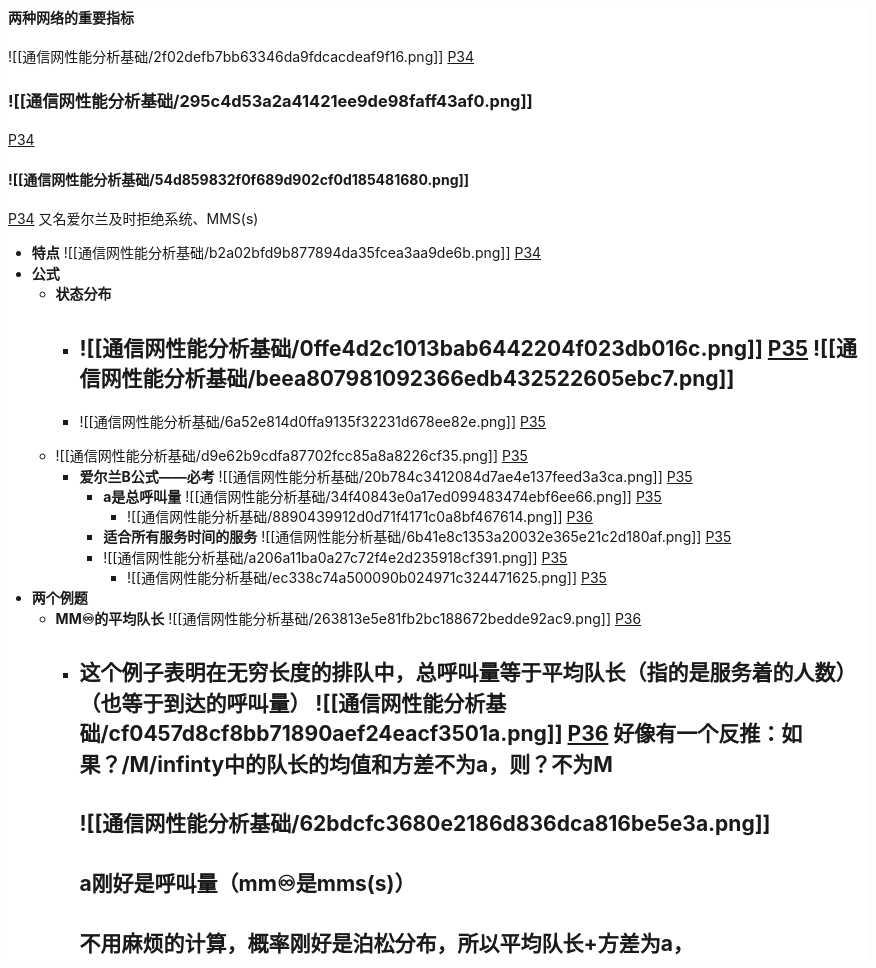 
#### **两种网络的重要指标**
   ![[通信网性能分析基础/2f02defb7bb63346da9fdcacdeaf9f16.png]] [P34](bookxnotepro://opennote/?nb={ff721d5a-fa10-4921-ba37-fa2437b4a794}&book=23743bca180f6b086476262ca1d2bfa4&page=34&x=305&y=170&id=313)

### ![[通信网性能分析基础/295c4d53a2a41421ee9de98faff43af0.png]] 
[P34](bookxnotepro://opennote/?nb={ff721d5a-fa10-4921-ba37-fa2437b4a794}&book=23743bca180f6b086476262ca1d2bfa4&page=34&x=298&y=494&id=317)

#### ![[通信网性能分析基础/54d859832f0f689d902cf0d185481680.png]] 
[P34](bookxnotepro://opennote/?nb={ff721d5a-fa10-4921-ba37-fa2437b4a794}&book=23743bca180f6b086476262ca1d2bfa4&page=34&x=214&y=540&id=344)
  又名爱尔兰及时拒绝系统、MMS(s)


* **特点**
   ![[通信网性能分析基础/b2a02bfd9b877894da35fcea3aa9de6b.png]] [P34](bookxnotepro://opennote/?nb={ff721d5a-fa10-4921-ba37-fa2437b4a794}&book=23743bca180f6b086476262ca1d2bfa4&page=34&x=300&y=593&id=357)
* **公式**
    * **状态分布**
        * ![[通信网性能分析基础/0ffe4d2c1013bab6442204f023db016c.png]] [P35](bookxnotepro://opennote/?nb={ff721d5a-fa10-4921-ba37-fa2437b4a794}&book=23743bca180f6b086476262ca1d2bfa4&page=35&x=304&y=334&id=320)
          ![[通信网性能分析基础/beea807981092366edb432522605ebc7.png]]
          ------

        * ![[通信网性能分析基础/6a52e814d0ffa9135f32231d678ee82e.png]] [P35](bookxnotepro://opennote/?nb={ff721d5a-fa10-4921-ba37-fa2437b4a794}&book=23743bca180f6b086476262ca1d2bfa4&page=35&x=306&y=209&id=319)
    * ![[通信网性能分析基础/d9e62b9cdfa87702fcc85a8a8226cf35.png]] [P35](bookxnotepro://opennote/?nb={ff721d5a-fa10-4921-ba37-fa2437b4a794}&book=23743bca180f6b086476262ca1d2bfa4&page=35&x=468&y=437&id=321)
        * **爱尔兰B公式——必考**
           ![[通信网性能分析基础/20b784c3412084d7ae4e137feed3a3ca.png]] [P35](bookxnotepro://opennote/?nb={ff721d5a-fa10-4921-ba37-fa2437b4a794}&book=23743bca180f6b086476262ca1d2bfa4&page=35&x=299&y=540&id=98)
            * **a是总呼叫量**
               ![[通信网性能分析基础/34f40843e0a17ed099483474ebf6ee66.png]] [P35](bookxnotepro://opennote/?nb={ff721d5a-fa10-4921-ba37-fa2437b4a794}&book=23743bca180f6b086476262ca1d2bfa4&page=35&x=302&y=582&id=323)
                * ![[通信网性能分析基础/8890439912d0d71f4171c0a8bf467614.png]] [P36](bookxnotepro://opennote/?nb={ff721d5a-fa10-4921-ba37-fa2437b4a794}&book=23743bca180f6b086476262ca1d2bfa4&page=36&x=292&y=157&id=329)
            * **适合所有服务时间的服务**
               ![[通信网性能分析基础/6b41e8c1353a20032e365e21c2d180af.png]] [P35](bookxnotepro://opennote/?nb={ff721d5a-fa10-4921-ba37-fa2437b4a794}&book=23743bca180f6b086476262ca1d2bfa4&page=35&x=301&y=622&id=324)
            * ![[通信网性能分析基础/a206a11ba0a27c72f4e2d235918cf391.png]] [P35](bookxnotepro://opennote/?nb={ff721d5a-fa10-4921-ba37-fa2437b4a794}&book=23743bca180f6b086476262ca1d2bfa4&page=35&x=177&y=703&id=327)
                * ![[通信网性能分析基础/ec338c74a500090b024971c324471625.png]] [P35](bookxnotepro://opennote/?nb={ff721d5a-fa10-4921-ba37-fa2437b4a794}&book=23743bca180f6b086476262ca1d2bfa4&page=35&x=324&y=740&id=328)
* **两个例题**
    * **MM♾️的平均队长**
       ![[通信网性能分析基础/263813e5e81fb2bc188672bedde92ac9.png]] [P36](bookxnotepro://opennote/?nb={ff721d5a-fa10-4921-ba37-fa2437b4a794}&book=23743bca180f6b086476262ca1d2bfa4&page=36&x=225&y=185&id=330)
        * **这个例子表明在无穷长度的排队中，总呼叫量等于平均队长（指的是服务着的人数）（也等于到达的呼叫量）**
           ![[通信网性能分析基础/cf0457d8cf8bb71890aef24eacf3501a.png]] [P36](bookxnotepro://opennote/?nb={ff721d5a-fa10-4921-ba37-fa2437b4a794}&book=23743bca180f6b086476262ca1d2bfa4&page=36&x=296&y=542&id=83)
          好像有一个反推：如果？/M/infinty中的队长的均值和方差不为a，则？不为M
          ------
          ![[通信网性能分析基础/62bdcfc3680e2186d836dca816be5e3a.png]]
          ------
          a刚好是呼叫量（mm♾️是mms(s)）
          ------
          不用麻烦的计算，概率刚好是泊松分布，所以平均队长+方差为a，
          ------
